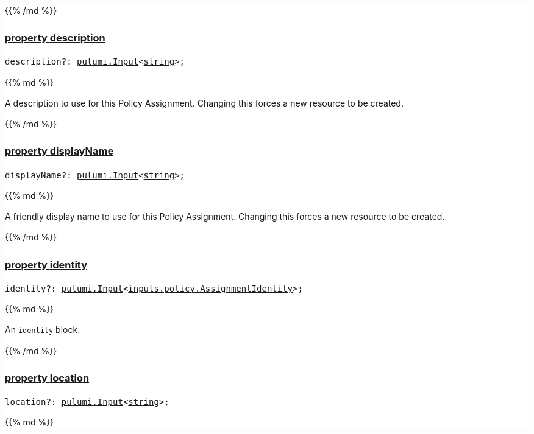 {{% /md %}}
<h3 class="pdoc-member-header" id="AssignmentState-description">
<a class="pdoc-child-name" href="https://github.com/pulumi/pulumi-azure/blob/864ed91accb1f4f050abbb968cf0aae95f222f36/sdk/nodejs/policy/assignment.ts#L186">property <b>description</b></a>
</h3>
<div class="pdoc-member-contents">
<pre class="highlight"><span class='kd'></span>description?: <a href='/docs/reference/pkg/nodejs/pulumi/pulumi/#Input'>pulumi.Input</a>&lt;<span class='kd'><a href='https://developer.mozilla.org/en-US/docs/Web/JavaScript/Reference/Global_Objects/String'>string</a></span>&gt;;</pre>
{{% md %}}

A description to use for this Policy Assignment. Changing this forces a new resource to be created.

{{% /md %}}
</div>
<h3 class="pdoc-member-header" id="AssignmentState-displayName">
<a class="pdoc-child-name" href="https://github.com/pulumi/pulumi-azure/blob/864ed91accb1f4f050abbb968cf0aae95f222f36/sdk/nodejs/policy/assignment.ts#L190">property <b>displayName</b></a>
</h3>
<div class="pdoc-member-contents">
<pre class="highlight"><span class='kd'></span>displayName?: <a href='/docs/reference/pkg/nodejs/pulumi/pulumi/#Input'>pulumi.Input</a>&lt;<span class='kd'><a href='https://developer.mozilla.org/en-US/docs/Web/JavaScript/Reference/Global_Objects/String'>string</a></span>&gt;;</pre>
{{% md %}}

A friendly display name to use for this Policy Assignment. Changing this forces a new resource to be created.

{{% /md %}}
</div>
<h3 class="pdoc-member-header" id="AssignmentState-identity">
<a class="pdoc-child-name" href="https://github.com/pulumi/pulumi-azure/blob/864ed91accb1f4f050abbb968cf0aae95f222f36/sdk/nodejs/policy/assignment.ts#L194">property <b>identity</b></a>
</h3>
<div class="pdoc-member-contents">
<pre class="highlight"><span class='kd'></span>identity?: <a href='/docs/reference/pkg/nodejs/pulumi/pulumi/#Input'>pulumi.Input</a>&lt;<a href='/docs/reference/pkg/nodejs/pulumi/azure/types/input/#AssignmentIdentity'>inputs.policy.AssignmentIdentity</a>&gt;;</pre>
{{% md %}}

An `identity` block.

{{% /md %}}
</div>
<h3 class="pdoc-member-header" id="AssignmentState-location">
<a class="pdoc-child-name" href="https://github.com/pulumi/pulumi-azure/blob/864ed91accb1f4f050abbb968cf0aae95f222f36/sdk/nodejs/policy/assignment.ts#L198">property <b>location</b></a>
</h3>
<div class="pdoc-member-contents">
<pre class="highlight"><span class='kd'></span>location?: <a href='/docs/reference/pkg/nodejs/pulumi/pulumi/#Input'>pulumi.Input</a>&lt;<span class='kd'><a href='https://developer.mozilla.org/en-US/docs/Web/JavaScript/Reference/Global_Objects/String'>string</a></span>&gt;;</pre>
{{% md %}}
